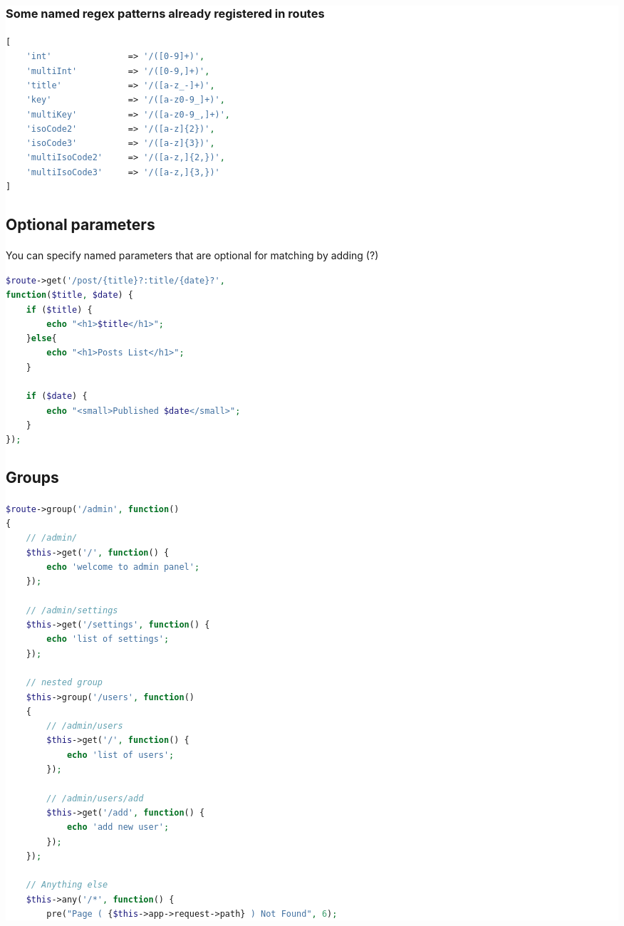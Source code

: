 
### Some named regex patterns already registered in routes
```php
[
    'int'               => '/([0-9]+)',
    'multiInt'          => '/([0-9,]+)',
    'title'             => '/([a-z_-]+)',
    'key'               => '/([a-z0-9_]+)',
    'multiKey'          => '/([a-z0-9_,]+)',
    'isoCode2'          => '/([a-z]{2})',
    'isoCode3'          => '/([a-z]{3})',
    'multiIsoCode2'     => '/([a-z,]{2,})',
    'multiIsoCode3'     => '/([a-z,]{3,})'
]
```
## Optional parameters
You can specify named parameters that are optional for matching by adding (?)
```php
$route->get('/post/{title}?:title/{date}?',
function($title, $date) {
    if ($title) {
        echo "<h1>$title</h1>";
    }else{
        echo "<h1>Posts List</h1>";
    }

    if ($date) {
        echo "<small>Published $date</small>";
    }
});
```
## Groups
```php
$route->group('/admin', function()
{
    // /admin/
    $this->get('/', function() {
        echo 'welcome to admin panel';
    });

    // /admin/settings
    $this->get('/settings', function() {
        echo 'list of settings';
    });

    // nested group
    $this->group('/users', function()
    {
        // /admin/users
        $this->get('/', function() {
            echo 'list of users';
        });

        // /admin/users/add
        $this->get('/add', function() {
            echo 'add new user';
        });
    });

    // Anything else
    $this->any('/*', function() {
        pre("Page ( {$this->app->request->path} ) Not Found", 6);
```